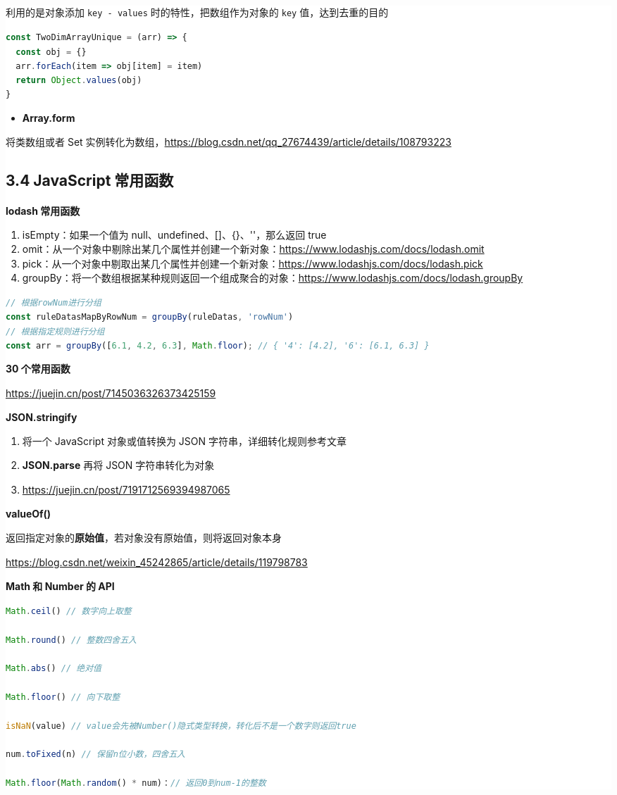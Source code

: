 利用的是对象添加 `key - values` 时的特性，把数组作为对象的 `key` 值，达到去重的目的

```ts
const TwoDimArrayUnique = (arr) => {
  const obj = {}
  arr.forEach(item => obj[item] = item)
  return Object.values(obj)
}
```



- **Array.form**

将类数组或者 Set 实例转化为数组，https://blog.csdn.net/qq_27674439/article/details/108793223



## 3.4 JavaScript 常用函数

**lodash 常用函数**

1. isEmpty：如果一个值为 null、undefined、[]、{}、''，那么返回 true
2. omit：从一个对象中剔除出某几个属性并创建一个新对象：https://www.lodashjs.com/docs/lodash.omit
3. pick：从一个对象中剔取出某几个属性并创建一个新对象：https://www.lodashjs.com/docs/lodash.pick
4. groupBy：将一个数组根据某种规则返回一个组成聚合的对象：https://www.lodashjs.com/docs/lodash.groupBy

```js
// 根据rowNum进行分组
const ruleDatasMapByRowNum = groupBy(ruleDatas, 'rowNum')
// 根据指定规则进行分组
const arr = groupBy([6.1, 4.2, 6.3], Math.floor); // { '4': [4.2], '6': [6.1, 6.3] }
```



**30 个常用函数**

https://juejin.cn/post/7145036326373425159



**JSON.stringify**

1. 将一个 JavaScript 对象或值转换为 JSON 字符串，详细转化规则参考文章
2. **JSON.parse** 再将 JSON 字符串转化为对象

2. https://juejin.cn/post/7191712569394987065



**valueOf()**

返回指定对象的**原始值**，若对象没有原始值，则将返回对象本身

https://blog.csdn.net/weixin_45242865/article/details/119798783



**Math 和 Number 的 API**

```js
Math.ceil() // 数字向上取整

Math.round() // 整数四舍五入

Math.abs() // 绝对值

Math.floor() // 向下取整

isNaN(value) // value会先被Number()隐式类型转换，转化后不是一个数字则返回true

num.toFixed(n) // 保留n位小数，四舍五入

Math.floor(Math.random() * num)：// 返回0到num-1的整数
```


  [K in keyof T as `prefix_${string & K}`]: T[K]